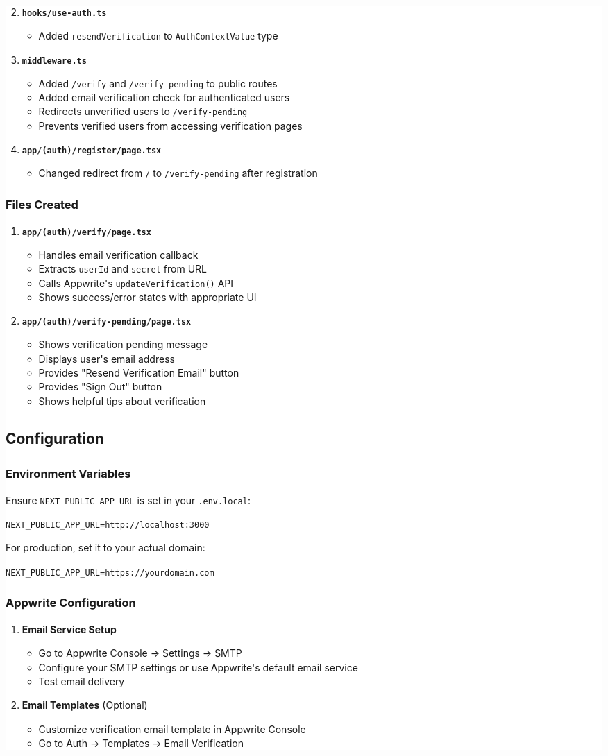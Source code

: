 2. **`hooks/use-auth.ts`**

   - Added `resendVerification` to `AuthContextValue` type

3. **`middleware.ts`**

   - Added `/verify` and `/verify-pending` to public routes
   - Added email verification check for authenticated users
   - Redirects unverified users to `/verify-pending`
   - Prevents verified users from accessing verification pages

4. **`app/(auth)/register/page.tsx`**
   - Changed redirect from `/` to `/verify-pending` after registration

### Files Created

1. **`app/(auth)/verify/page.tsx`**

   - Handles email verification callback
   - Extracts `userId` and `secret` from URL
   - Calls Appwrite's `updateVerification()` API
   - Shows success/error states with appropriate UI

2. **`app/(auth)/verify-pending/page.tsx`**
   - Shows verification pending message
   - Displays user's email address
   - Provides "Resend Verification Email" button
   - Provides "Sign Out" button
   - Shows helpful tips about verification

## Configuration

### Environment Variables

Ensure `NEXT_PUBLIC_APP_URL` is set in your `.env.local`:

```env
NEXT_PUBLIC_APP_URL=http://localhost:3000
```

For production, set it to your actual domain:

```env
NEXT_PUBLIC_APP_URL=https://yourdomain.com
```

### Appwrite Configuration

1. **Email Service Setup**

   - Go to Appwrite Console → Settings → SMTP
   - Configure your SMTP settings or use Appwrite's default email service
   - Test email delivery

2. **Email Templates** (Optional)

   - Customize verification email template in Appwrite Console
   - Go to Auth → Templates → Email Verification
